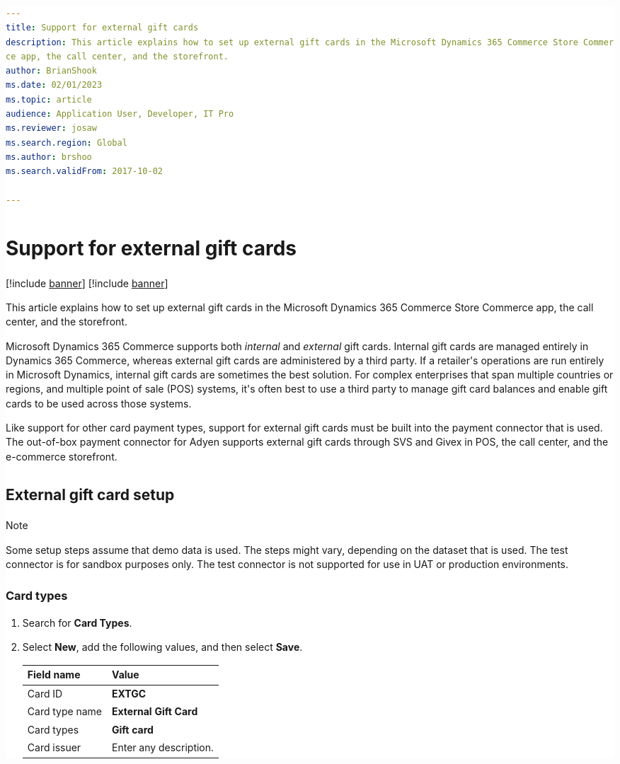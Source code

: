 ```yaml
---
title: Support for external gift cards
description: This article explains how to set up external gift cards in the Microsoft Dynamics 365 Commerce Store Commerce app, the call center, and the storefront.
author: BrianShook
ms.date: 02/01/2023
ms.topic: article
audience: Application User, Developer, IT Pro
ms.reviewer: josaw
ms.search.region: Global
ms.author: brshoo
ms.search.validFrom: 2017-10-02

---
```


# Support for external gift cards

[!include [banner](../../includes/banner.md)]
[!include [banner](../../includes/preview-banner.md)]

This article explains how to set up external gift cards in the Microsoft Dynamics 365 Commerce Store Commerce app, the call center, and the storefront.

Microsoft Dynamics 365 Commerce supports both *internal* and *external* gift cards. Internal gift cards are managed entirely in Dynamics 365 Commerce, whereas external gift cards are administered by a third party. If a retailer's operations are run entirely in Microsoft Dynamics, internal gift cards are sometimes the best solution. For complex enterprises that span multiple countries or regions, and multiple point of sale (POS) systems, it's often best to use a third party to manage gift card balances and enable gift cards to be used across those systems.

Like support for other card payment types, support for external gift cards must be built into the payment connector that is used. The out-of-box payment connector for Adyen supports external gift cards through SVS and Givex in POS, the call center, and the e-commerce storefront.

## External gift card setup

> [!NOTE]
> Some setup steps assume that demo data is used. The steps might vary, depending on the dataset that is used. The test connector is for sandbox purposes only. The test connector is not supported for use in UAT or production environments. 

### Card types

1. Search for **Card Types**. 
2. Select **New**, add the following values, and then select **Save**.

    | Field name     | Value                  |
    |----------------|------------------------|
    | Card ID        | **EXTGC**              |
    | Card type name | **External Gift Card** |
    | Card types     | **Gift card**          |
    | Card issuer    | Enter any description. |
